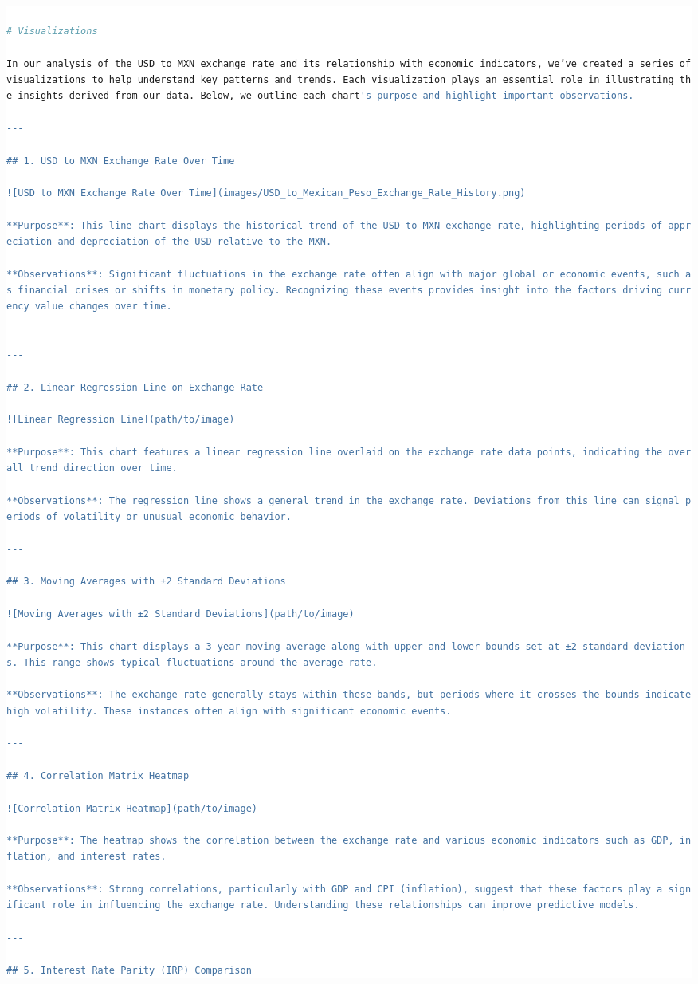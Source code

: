    ```bash

# Visualizations

In our analysis of the USD to MXN exchange rate and its relationship with economic indicators, we’ve created a series of visualizations to help understand key patterns and trends. Each visualization plays an essential role in illustrating the insights derived from our data. Below, we outline each chart's purpose and highlight important observations.

---

## 1. USD to MXN Exchange Rate Over Time

![USD to MXN Exchange Rate Over Time](images/USD_to_Mexican_Peso_Exchange_Rate_History.png)

**Purpose**: This line chart displays the historical trend of the USD to MXN exchange rate, highlighting periods of appreciation and depreciation of the USD relative to the MXN.

**Observations**: Significant fluctuations in the exchange rate often align with major global or economic events, such as financial crises or shifts in monetary policy. Recognizing these events provides insight into the factors driving currency value changes over time.


---

## 2. Linear Regression Line on Exchange Rate

![Linear Regression Line](path/to/image)

**Purpose**: This chart features a linear regression line overlaid on the exchange rate data points, indicating the overall trend direction over time.

**Observations**: The regression line shows a general trend in the exchange rate. Deviations from this line can signal periods of volatility or unusual economic behavior.

---

## 3. Moving Averages with ±2 Standard Deviations

![Moving Averages with ±2 Standard Deviations](path/to/image)

**Purpose**: This chart displays a 3-year moving average along with upper and lower bounds set at ±2 standard deviations. This range shows typical fluctuations around the average rate.

**Observations**: The exchange rate generally stays within these bands, but periods where it crosses the bounds indicate high volatility. These instances often align with significant economic events.

---

## 4. Correlation Matrix Heatmap

![Correlation Matrix Heatmap](path/to/image)

**Purpose**: The heatmap shows the correlation between the exchange rate and various economic indicators such as GDP, inflation, and interest rates.

**Observations**: Strong correlations, particularly with GDP and CPI (inflation), suggest that these factors play a significant role in influencing the exchange rate. Understanding these relationships can improve predictive models.

---

## 5. Interest Rate Parity (IRP) Comparison

   ```